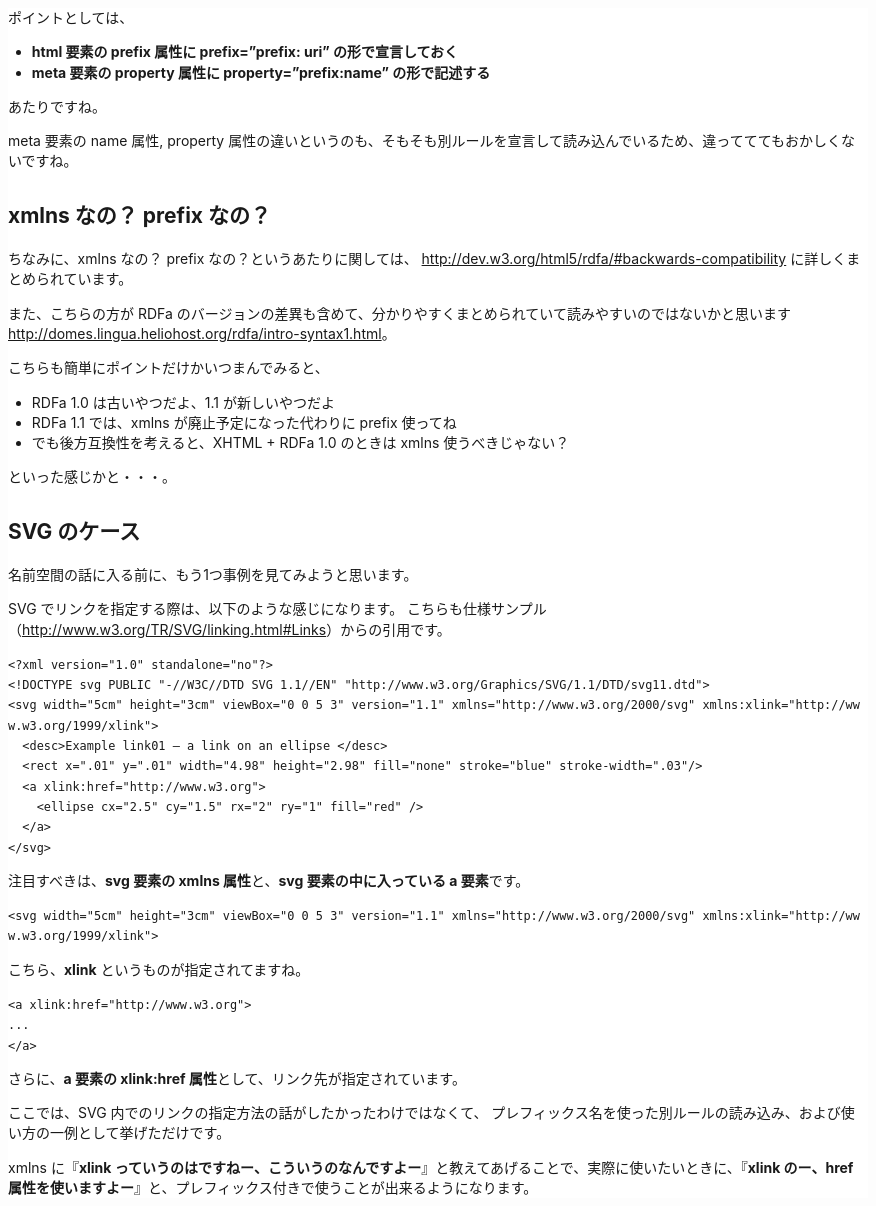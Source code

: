 ポイントとしては、

* **html 要素の prefix 属性に prefix=&#8221;prefix: uri&#8221; の形で宣言しておく**
* **meta 要素の property 属性に property=&#8221;prefix:name&#8221; の形で記述する**

あたりですね。

meta 要素の name 属性, property 属性の違いというのも、そもそも別ルールを宣言して読み込んでいるため、違ってててもおかしくないですね。

## xmlns なの？ prefix なの？

ちなみに、xmlns なの？ prefix なの？というあたりに関しては、 <http://dev.w3.org/html5/rdfa/#backwards-compatibility> に詳しくまとめられています。

また、こちらの方が RDFa のバージョンの差異も含めて、分かりやすくまとめられていて読みやすいのではないかと思います <http://domes.lingua.heliohost.org/rdfa/intro-syntax1.html>。

こちらも簡単にポイントだけかいつまんでみると、

* RDFa 1.0 は古いやつだよ、1.1 が新しいやつだよ
* RDFa 1.1 では、xmlns が廃止予定になった代わりに prefix 使ってね
* でも後方互換性を考えると、XHTML + RDFa 1.0 のときは xmlns 使うべきじゃない？

といった感じかと・・・。

## SVG のケース

名前空間の話に入る前に、もう1つ事例を見てみようと思います。

SVG でリンクを指定する際は、以下のような感じになります。 こちらも仕様サンプル（<http://www.w3.org/TR/SVG/linking.html#Links>）からの引用です。

    <?xml version="1.0" standalone="no"?>
    <!DOCTYPE svg PUBLIC "-//W3C//DTD SVG 1.1//EN" "http://www.w3.org/Graphics/SVG/1.1/DTD/svg11.dtd">
    <svg width="5cm" height="3cm" viewBox="0 0 5 3" version="1.1" xmlns="http://www.w3.org/2000/svg" xmlns:xlink="http://www.w3.org/1999/xlink">
      <desc>Example link01 – a link on an ellipse </desc>
      <rect x=".01" y=".01" width="4.98" height="2.98" fill="none" stroke="blue" stroke-width=".03"/>
      <a xlink:href="http://www.w3.org">
        <ellipse cx="2.5" cy="1.5" rx="2" ry="1" fill="red" />
      </a>
    </svg>

注目すべきは、**svg 要素の xmlns 属性**と、**svg 要素の中に入っている a 要素**です。

    <svg width="5cm" height="3cm" viewBox="0 0 5 3" version="1.1" xmlns="http://www.w3.org/2000/svg" xmlns:xlink="http://www.w3.org/1999/xlink">

こちら、**xlink** というものが指定されてますね。

    <a xlink:href="http://www.w3.org">
    ...
    </a>

さらに、**a 要素の xlink:href 属性**として、リンク先が指定されています。

ここでは、SVG 内でのリンクの指定方法の話がしたかったわけではなくて、 プレフィックス名を使った別ルールの読み込み、および使い方の一例として挙げただけです。

xmlns に『**xlink っていうのはですねー、こういうのなんですよー**』と教えてあげることで、実際に使いたいときに、『**xlink のー、href 属性を使いますよー**』と、プレフィックス付きで使うことが出来るようになります。
